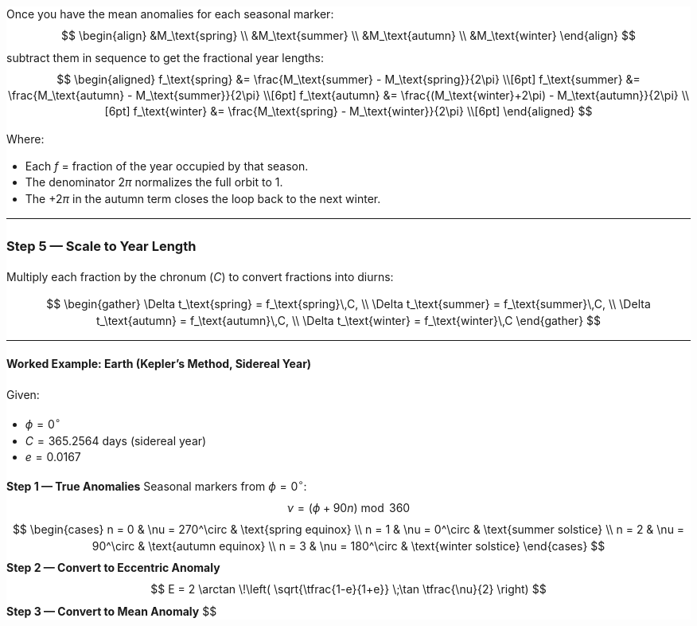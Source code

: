 Once you have the mean anomalies for each seasonal marker:
$$
\begin{align}
&M_\text{spring} \\
&M_\text{summer} \\
&M_\text{autumn} \\
&M_\text{winter} 
\end{align}
$$
subtract them in sequence to get the fractional year lengths:
$$
\begin{aligned}
f_\text{spring} &= \frac{M_\text{summer} - M_\text{spring}}{2\pi} \\[6pt]
f_\text{summer} &= \frac{M_\text{autumn} - M_\text{summer}}{2\pi} \\[6pt]
f_\text{autumn} &= \frac{(M_\text{winter}+2\pi) - M_\text{autumn}}{2\pi} \\[6pt]
f_\text{winter} &= \frac{M_\text{spring} - M_\text{winter}}{2\pi} \\[6pt]
\end{aligned}
$$

Where:  
- Each $f$ = fraction of the year occupied by that season.  
- The denominator $2\pi$ normalizes the full orbit to 1.  
- The $+2\pi$ in the autumn term closes the loop back to the next winter.

---

### Step 5 — Scale to Year Length

Multiply each fraction by the chronum ($C$) to convert fractions into diurns:

$$
\begin{gather}
\Delta t_\text{spring} = f_\text{spring}\,C, \\
\Delta t_\text{summer} = f_\text{summer}\,C, \\
\Delta t_\text{autumn} = f_\text{autumn}\,C, \\
\Delta t_\text{winter} = f_\text{winter}\,C
\end{gather}
$$

---

#### Worked Example: Earth (Kepler’s Method, Sidereal Year)
Given:  
- $\phi = 0^\circ$  
- $C = 365.2564$ days (sidereal year)  
- $e = 0.0167$  

**Step 1 — True Anomalies**
Seasonal markers from $\phi = 0^\circ$:  
$$
\nu = (\phi + 90n) \bmod 360
$$
$$
\begin{cases}
n = 0 & \nu = 270^\circ & \text{spring equinox} \\
n = 1 & \nu = 0^\circ & \text{summer solstice} \\
n = 2 & \nu = 90^\circ & \text{autumn equinox} \\
n = 3 & \nu = 180^\circ & \text{winter solstice}
\end{cases}
$$
**Step 2 — Convert to Eccentric Anomaly**
$$
E = 2 \arctan \!\left( \sqrt{\tfrac{1-e}{1+e}} \;\tan \tfrac{\nu}{2} \right)
$$
**Step 3 — Convert to Mean Anomaly**
$$